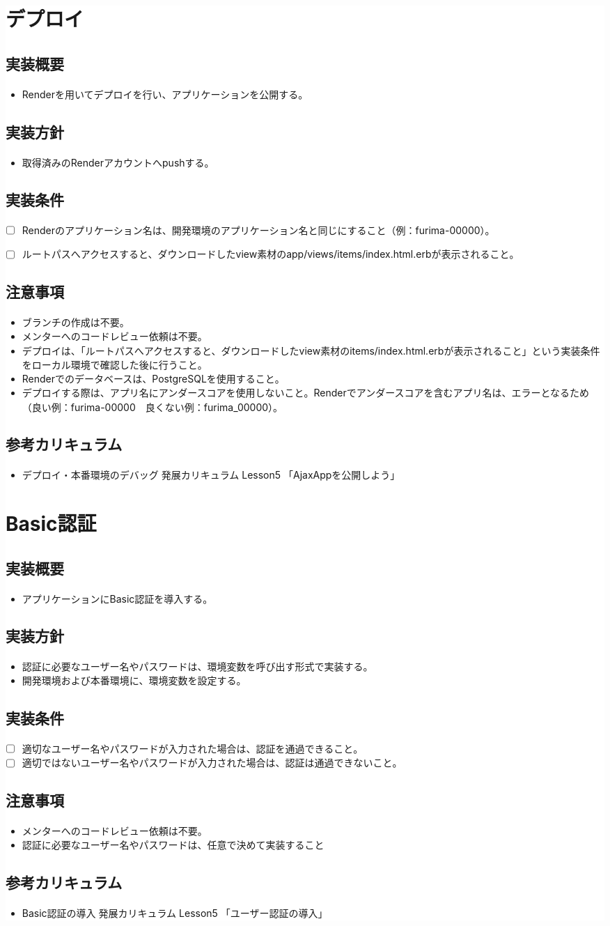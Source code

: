 # デプロイ

## 実装概要
- Renderを用いてデプロイを行い、アプリケーションを公開する。

## 実装方針
- 取得済みのRenderアカウントへpushする。

## 実装条件
- [ ] Renderのアプリケーション名は、開発環境のアプリケーション名と同じにすること（例：furima-00000）。
- [ ] ルートパスへアクセスすると、ダウンロードしたview素材のapp/views/items/index.html.erbが表示されること。



## 注意事項
- ブランチの作成は不要。
- メンターへのコードレビュー依頼は不要。
- デプロイは、「ルートパスへアクセスすると、ダウンロードしたview素材のitems/index.html.erbが表示されること」という実装条件をローカル環境で確認した後に行うこと。
- Renderでのデータベースは、PostgreSQLを使用すること。
- デプロイする際は、アプリ名にアンダースコアを使用しないこと。Renderでアンダースコアを含むアプリ名は、エラーとなるため（良い例：furima-00000　良くない例：furima_00000）。

## 参考カリキュラム
- デプロイ・本番環境のデバッグ
発展カリキュラム Lesson5 「AjaxAppを公開しよう」

# Basic認証
## 実装概要
- アプリケーションにBasic認証を導入する。

## 実装方針
- 認証に必要なユーザー名やパスワードは、環境変数を呼び出す形式で実装する。
- 開発環境および本番環境に、環境変数を設定する。

## 実装条件
- [ ] 適切なユーザー名やパスワードが入力された場合は、認証を通過できること。
- [ ] 適切ではないユーザー名やパスワードが入力された場合は、認証は通過できないこと。

## 注意事項
- メンターへのコードレビュー依頼は不要。
- 認証に必要なユーザー名やパスワードは、任意で決めて実装すること

## 参考カリキュラム
- Basic認証の導入
発展カリキュラム Lesson5 「ユーザー認証の導入」
